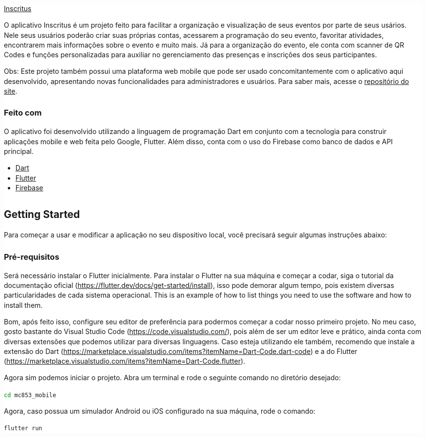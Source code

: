 [Inscritus](assets/logo.png)

O aplicativo Inscritus é um projeto feito para facilitar a organização e visualização de seus eventos por parte de seus usários. Nele seus usuários poderão criar suas próprias contas, acessarem a programação do seu evento, favoritar atividades, encontrarem mais informações sobre o evento e muito mais. Já para a organização do evento, ele conta com scanner de QR Codes e funções personalizadas para auxiliar no gerenciamento das presenças e inscrições dos seus participantes.

Obs: Este projeto também possui uma plataforma web mobile que pode ser usado concomitantemente com o aplicativo aqui desenvolvido, apresentando novas funcionalidades para administradores e usuários. Para saber mais, acesse o [repositório do site](https://github.com/leohbatista/inscritus-web).

### Feito com

O aplicativo foi desenvolvido utilizando a linguagem de programação Dart em conjunto com a tecnologia para construir aplicações mobile e web feita pelo Google, Flutter. Além disso, conta com o uso do Firebase como banco de dados e API principal. 
* [Dart](https://dart.dev/)
* [Flutter](https://flutter.dev/)
* [Firebase](https://firebase.google.com/?hl=pt-br&gclid=EAIaIQobChMIzZWJ04fw6gIVChKRCh0UewF-EAAYASAAEgK-o_D_BwE)




## Getting Started

Para começar a usar e modificar a aplicação no seu dispositivo local, você precisará seguir algumas instruções abaixo:

### Pré-requisitos

Será necessário instalar o Flutter inicialmente. Para instalar o Flutter na sua máquina e começar a codar, siga o tutorial da documentação oficial (https://flutter.dev/docs/get-started/install), isso pode demorar algum tempo, pois existem diversas particularidades de cada sistema operacional.
This is an example of how to list things you need to use the software and how to install them.

Bom, após feito isso, configure seu editor de preferência para podermos começar a codar nosso primeiro projeto. No meu caso, gosto bastante do Visual Studio Code (https://code.visualstudio.com/), pois além de ser um editor leve e prático, ainda conta com diversas extensões que podemos utilizar para diversas linguagens. Caso esteja utilizando ele também, recomendo que instale a extensão do Dart (https://marketplace.visualstudio.com/items?itemName=Dart-Code.dart-code) e a do Flutter (https://marketplace.visualstudio.com/items?itemName=Dart-Code.flutter).

Agora sim podemos iniciar o projeto. Abra um terminal e rode o seguinte comando no diretório desejado:

```sh
cd mc853_mobile
```

Agora, caso possua um simulador Android ou iOS configurado na sua máquina, rode o comando:

```sh
flutter run
```
